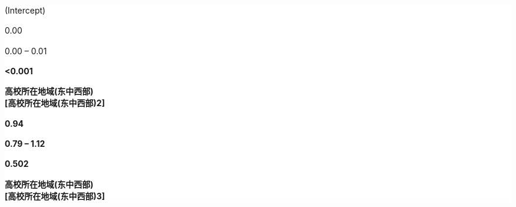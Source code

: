 <tr>

<td style=" padding:0.2cm; text-align:left; vertical-align:top; text-align:left; ">

(Intercept)

</td>

<td style=" padding:0.2cm; text-align:left; vertical-align:top; text-align:center;  ">

0.00

</td>

<td style=" padding:0.2cm; text-align:left; vertical-align:top; text-align:center;  ">

0.00 – 0.01

</td>

<td style=" padding:0.2cm; text-align:left; vertical-align:top; text-align:center;  ">

<strong>\<0.001

</td>

</tr>

<tr>

<td style=" padding:0.2cm; text-align:left; vertical-align:top; text-align:left; ">

高校所在地域(东中西部)<br>\[高校所在地域(东中西部)2\]

</td>

<td style=" padding:0.2cm; text-align:left; vertical-align:top; text-align:center;  ">

0.94

</td>

<td style=" padding:0.2cm; text-align:left; vertical-align:top; text-align:center;  ">

0.79 – 1.12

</td>

<td style=" padding:0.2cm; text-align:left; vertical-align:top; text-align:center;  ">

0.502

</td>

</tr>

<tr>

<td style=" padding:0.2cm; text-align:left; vertical-align:top; text-align:left; ">

高校所在地域(东中西部)<br>\[高校所在地域(东中西部)3\]

</td>

<td style=" padding:0.2cm; text-align:left; vertical-align:top; text-align:center;  ">
